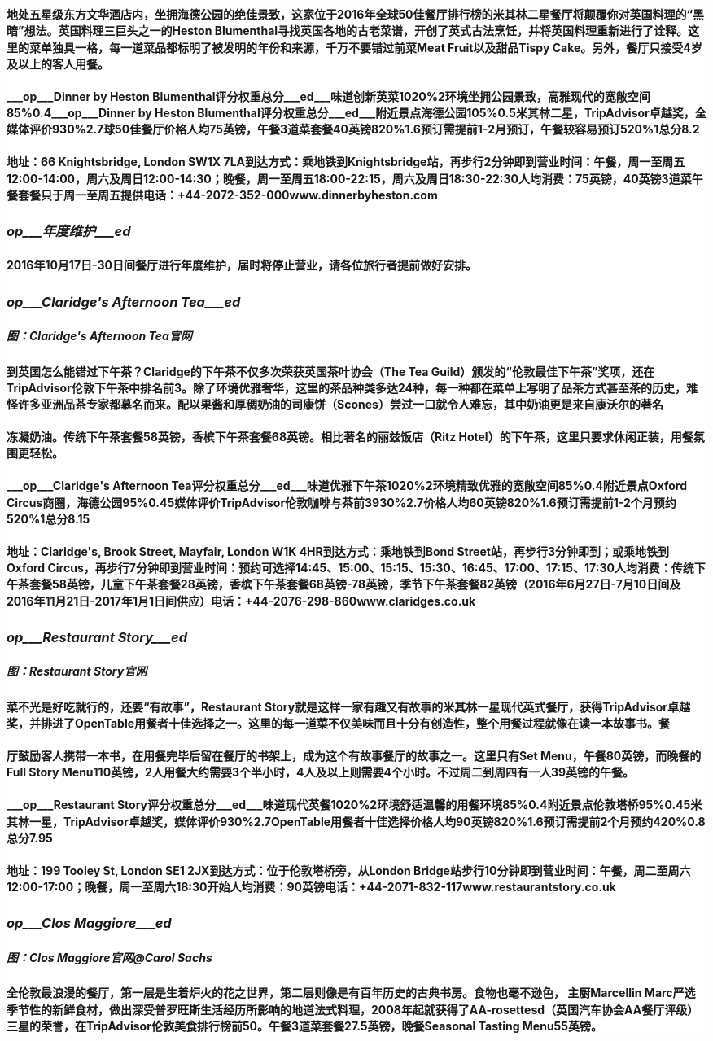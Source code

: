 #### 地处五星级东方文华酒店内，坐拥海德公园的绝佳景致，这家位于2016年全球50佳餐厅排行榜的米其林二星餐厅将颠覆你对英国料理的“黑暗”想法。英国料理三巨头之一的Heston Blumenthal寻找英国各地的古老菜谱，开创了英式古法烹饪，并将英国料理重新进行了诠释。这里的菜单独具一格，每一道菜品都标明了被发明的年份和来源，千万不要错过前菜Meat Fruit以及甜品Tispy Cake。另外，餐厅只接受4岁及以上的客人用餐。
#### ___op___Dinner by Heston Blumenthal评分权重总分___ed___味道创新英菜1020%2环境坐拥公园景致，高雅现代的宽敞空间85%0.4___op___Dinner by Heston Blumenthal评分权重总分___ed___附近景点海德公园105%0.5米其林二星，TripAdvisor卓越奖，全媒体评价930%2.7球50佳餐厅价格人均75英镑，午餐3道菜套餐40英镑820%1.6预订需提前1-2月预订，午餐较容易预订520%1总分8.2
#### 地址：66 Knightsbridge, London SW1X 7LA到达方式：乘地铁到Knightsbridge站，再步行2分钟即到营业时间：午餐，周一至周五12:00-14:00，周六及周日12:00-14:30；晚餐，周一至周五18:00-22:15，周六及周日18:30-22:30人均消费：75英镑，40英镑3道菜午餐套餐只于周一至周五提供电话：+44-2072-352-000www.dinnerbyheston.com
### ___op___年度维护___ed___
#### 2016年10月17日-30日间餐厅进行年度维护，届时将停止营业，请各位旅行者提前做好安排。
### ___op___Claridge&apos;s Afternoon Tea___ed___
##### 图：Claridge&apos;s Afternoon Tea官网
#### 到英国怎么能错过下午茶？Claridge的下午茶不仅多次荣获英国茶叶协会（The Tea Guild）颁发的“伦敦最佳下午茶”奖项，还在TripAdvisor伦敦下午茶中排名前3。除了环境优雅奢华，这里的茶品种类多达24种，每一种都在菜单上写明了品茶方式甚至茶的历史，难怪许多亚洲品茶专家都慕名而来。配以果酱和厚稠奶油的司康饼（Scones）尝过一口就令人难忘，其中奶油更是来自康沃尔的著名
#### 冻凝奶油。传统下午茶套餐58英镑，香槟下午茶套餐68英镑。相比著名的丽兹饭店（Ritz Hotel）的下午茶，这里只要求休闲正装，用餐氛围更轻松。
#### ___op___Claridge&apos;s Afternoon Tea评分权重总分___ed___味道优雅下午茶1020%2环境精致优雅的宽敞空间85%0.4附近景点Oxford Circus商圈，海德公园95%0.45媒体评价TripAdvisor伦敦咖啡与茶前3930%2.7价格人均60英镑820%1.6预订需提前1-2个月预约520%1总分8.15
#### 地址：Claridge&apos;s, Brook Street, Mayfair, London W1K 4HR到达方式：乘地铁到Bond Street站，再步行3分钟即到；或乘地铁到Oxford Circus，再步行7分钟即到营业时间：预约可选择14:45、15:00、15:15、15:30、16:45、17:00、17:15、17:30人均消费：传统下午茶套餐58英镑，儿童下午茶套餐28英镑，香槟下午茶套餐68英镑-78英镑，季节下午茶套餐82英镑（2016年6月27日-7月10日间及2016年11月21日-2017年1月1日间供应）电话：+44-2076-298-860www.claridges.co.uk
### ___op___Restaurant Story___ed___
##### 图：Restaurant Story官网
#### 菜不光是好吃就行的，还要“有故事”，Restaurant Story就是这样一家有趣又有故事的米其林一星现代英式餐厅，获得TripAdvisor卓越奖，并排进了OpenTable用餐者十佳选择之一。这里的每一道菜不仅美味而且十分有创造性，整个用餐过程就像在读一本故事书。餐
#### 厅鼓励客人携带一本书，在用餐完毕后留在餐厅的书架上，成为这个有故事餐厅的故事之一。这里只有Set Menu，午餐80英镑，而晚餐的Full Story Menu110英镑，2人用餐大约需要3个半小时，4人及以上则需要4个小时。不过周二到周四有一人39英镑的午餐。
#### ___op___Restaurant Story评分权重总分___ed___味道现代英餐1020%2环境舒适温馨的用餐环境85%0.4附近景点伦敦塔桥95%0.45米其林一星，TripAdvisor卓越奖，媒体评价930%2.7OpenTable用餐者十佳选择价格人均90英镑820%1.6预订需提前2个月预约420%0.8总分7.95
#### 地址：199 Tooley St, London SE1 2JX到达方式：位于伦敦塔桥旁，从London Bridge站步行10分钟即到营业时间：午餐，周二至周六12:00-17:00；晚餐，周一至周六18:30开始人均消费：90英镑电话：+44-2071-832-117www.restaurantstory.co.uk
### ___op___Clos Maggiore___ed___
##### 图：Clos Maggiore官网@Carol Sachs
#### 全伦敦最浪漫的餐厅，第一层是生着炉火的花之世界，第二层则像是有百年历史的古典书房。食物也毫不逊色， 主厨Marcellin Marc严选季节性的新鲜食材，做出深受普罗旺斯生活经历所影响的地道法式料理，2008年起就获得了AA-rosettesd（英国汽车协会AA餐厅评级）三星的荣誉，在TripAdvisor伦敦美食排行榜前50。午餐3道菜套餐27.5英镑，晚餐Seasonal Tasting Menu55英镑。